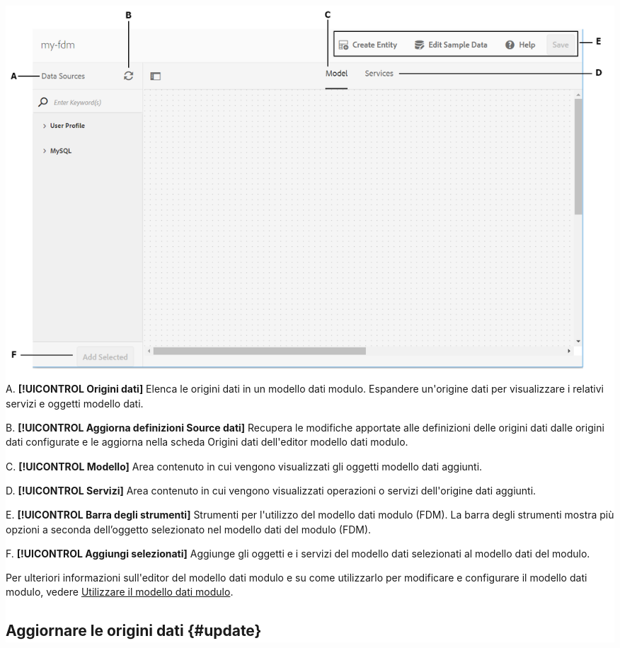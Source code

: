    ![Un modello dati modulo con tre origini dati: un servizio RESTful, un profilo utente [!DNL Experience Manager] e un RDBMS](assets/fdm-ui.png)

   A. **[!UICONTROL Origini dati]** Elenca le origini dati in un modello dati modulo. Espandere un&#39;origine dati per visualizzare i relativi servizi e oggetti modello dati.

   B. **[!UICONTROL Aggiorna definizioni Source dati]** Recupera le modifiche apportate alle definizioni delle origini dati dalle origini dati configurate e le aggiorna nella scheda Origini dati dell&#39;editor modello dati modulo.

   C. **[!UICONTROL Modello]** Area contenuto in cui vengono visualizzati gli oggetti modello dati aggiunti.

   D. **[!UICONTROL Servizi]** Area contenuto in cui vengono visualizzati operazioni o servizi dell&#39;origine dati aggiunti.

   E. **[!UICONTROL Barra degli strumenti]** Strumenti per l&#39;utilizzo del modello dati modulo (FDM). La barra degli strumenti mostra più opzioni a seconda dell’oggetto selezionato nel modello dati del modulo (FDM).

   F. **[!UICONTROL Aggiungi selezionati]** Aggiunge gli oggetti e i servizi del modello dati selezionati al modello dati del modulo.

Per ulteriori informazioni sull&#39;editor del modello dati modulo e su come utilizzarlo per modificare e configurare il modello dati modulo, vedere [Utilizzare il modello dati modulo](work-with-form-data-model.md).

## Aggiornare le origini dati {#update}
